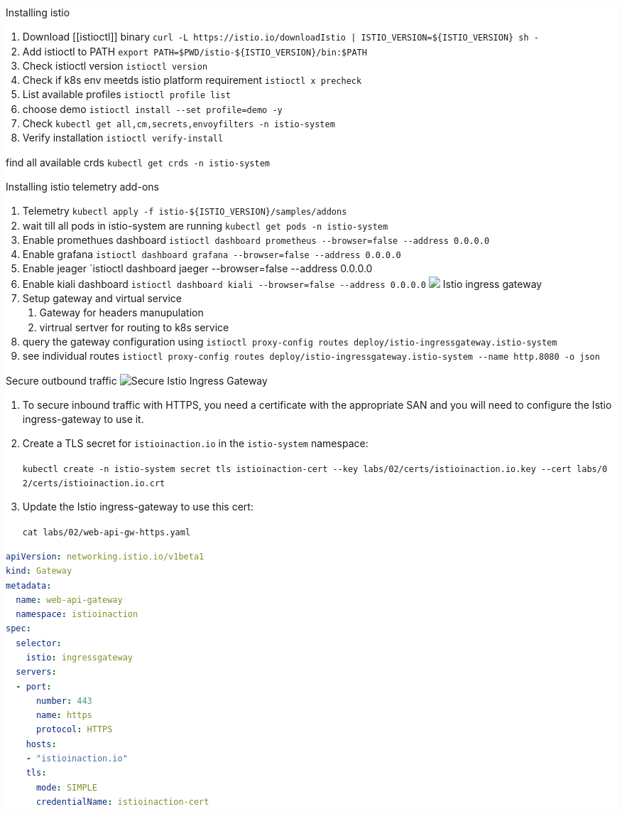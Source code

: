 
Installing istio

1. Download [[istioctl]] binary `curl -L https://istio.io/downloadIstio | ISTIO_VERSION=${ISTIO_VERSION} sh -`
2. Add istioctl to PATH `export PATH=$PWD/istio-${ISTIO_VERSION}/bin:$PATH`
3. Check istioctl version `istioctl version`
4. Check if k8s env meetds istio platform requirement `istioctl x precheck`
5. List available profiles `istioctl profile list`
6. choose demo `istioctl install --set profile=demo -y`
7. Check `kubectl get all,cm,secrets,envoyfilters -n istio-system`
8. Verify installation `istioctl verify-install`

find all available crds
`kubectl get crds -n istio-system`



Installing istio telemetry add-ons
1. Telemetry `kubectl apply -f istio-${ISTIO_VERSION}/samples/addons`
2. wait till all pods in istio-system are running `kubectl get pods -n istio-system`
3. Enable promethues dashboard `istioctl dashboard prometheus --browser=false --address 0.0.0.0`
4. Enable grafana `istioctl dashboard grafana --browser=false --address 0.0.0.0`
5. Enable jeager `istioctl dashboard jaeger --browser=false --address 0.0.0.0
6. Enable kiali dashboard `istioctl dashboard kiali --browser=false --address 0.0.0.0`
![](https://play.instruqt.com/assets/tracks/yhihb6wxbfbq/72a1e9a1c27f82ee04f03750432ee87e/assets/diagram-istio-ingress.png)
Istio ingress gateway
1. Setup gateway and virtual service
	1. Gateway for headers manupulation
	2. virtrual sertver for routing to k8s service
3. query the gateway configuration using `istioctl proxy-config routes deploy/istio-ingressgateway.istio-system`
4. see individual routes `istioctl proxy-config routes deploy/istio-ingressgateway.istio-system --name http.8080 -o json`

Secure outbound traffic
![Secure Istio Ingress Gateway](https://play.instruqt.com/assets/tracks/yhihb6wxbfbq/5ad5c2863ac7805916d059491b99731b/assets/diagram-secure-istio-ingress.png)
1. To secure inbound traffic with HTTPS, you need a certificate with the appropriate SAN and you will need to configure the Istio ingress-gateway to use it.
2.  Create a TLS secret for `istioinaction.io` in the `istio-system` namespace:
    
    `kubectl create -n istio-system secret tls istioinaction-cert --key labs/02/certs/istioinaction.io.key --cert labs/02/certs/istioinaction.io.crt`
    
2.  Update the Istio ingress-gateway to use this cert:
    
    `cat labs/02/web-api-gw-https.yaml`


```yaml
apiVersion: networking.istio.io/v1beta1
kind: Gateway
metadata:
  name: web-api-gateway
  namespace: istioinaction
spec:
  selector:
    istio: ingressgateway 
  servers:
  - port:
      number: 443
      name: https
      protocol: HTTPS
    hosts:
    - "istioinaction.io"    
    tls:
      mode: SIMPLE
      credentialName: istioinaction-cert
```